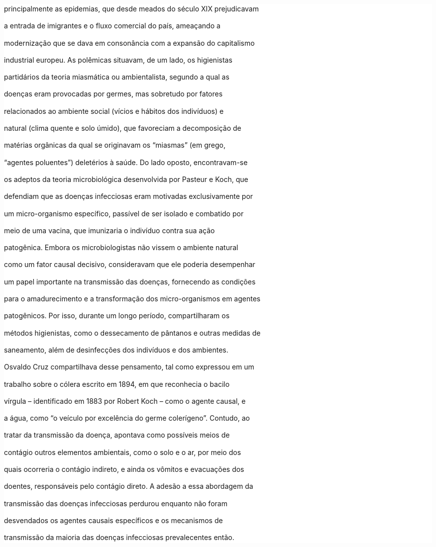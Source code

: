principalmente as epidemias, que desde meados do século XIX prejudicavam

a entrada de imigrantes e o fluxo comercial do país, ameaçando a

modernização que se dava em consonância com a expansão do capitalismo

industrial europeu. As polêmicas situavam, de um lado, os higienistas

partidários da teoria miasmática ou ambientalista, segundo a qual as

doenças eram provocadas por germes, mas sobretudo por fatores

relacionados ao ambiente social (vícios e hábitos dos indivíduos) e

natural (clima quente e solo úmido), que favoreciam a decomposição de

matérias orgânicas da qual se originavam os “miasmas” (em grego,

“agentes poluentes”) deletérios à saúde. Do lado oposto, encontravam-se

os adeptos da teoria microbiológica desenvolvida por Pasteur e Koch, que

defendiam que as doenças infecciosas eram motivadas exclusivamente por

um micro-organismo específico, passível de ser isolado e combatido por

meio de uma vacina, que imunizaria o indivíduo contra sua ação

patogênica. Embora os microbiologistas não vissem o ambiente natural

como um fator causal decisivo, consideravam que ele poderia desempenhar

um papel importante na transmissão das doenças, fornecendo as condições

para o amadurecimento e a transformação dos micro-organismos em agentes

patogênicos. Por isso, durante um longo período, compartilharam os

métodos higienistas, como o dessecamento de pântanos e outras medidas de

saneamento, além de desinfecções dos indivíduos e dos ambientes.



Osvaldo Cruz compartilhava desse pensamento, tal como expressou em um

trabalho sobre o cólera escrito em 1894, em que reconhecia o bacilo

vírgula – identificado em 1883 por Robert Koch – como o agente causal, e

a água, como “o veículo por excelência do germe colerígeno”. Contudo, ao

tratar da transmissão da doença, apontava como possíveis meios de

contágio outros elementos ambientais, como o solo e o ar, por meio dos

quais ocorreria o contágio indireto, e ainda os vômitos e evacuações dos

doentes, responsáveis pelo contágio direto. A adesão a essa abordagem da

transmissão das doenças infecciosas perdurou enquanto não foram

desvendados os agentes causais específicos e os mecanismos de

transmissão da maioria das doenças infecciosas prevalecentes então.
